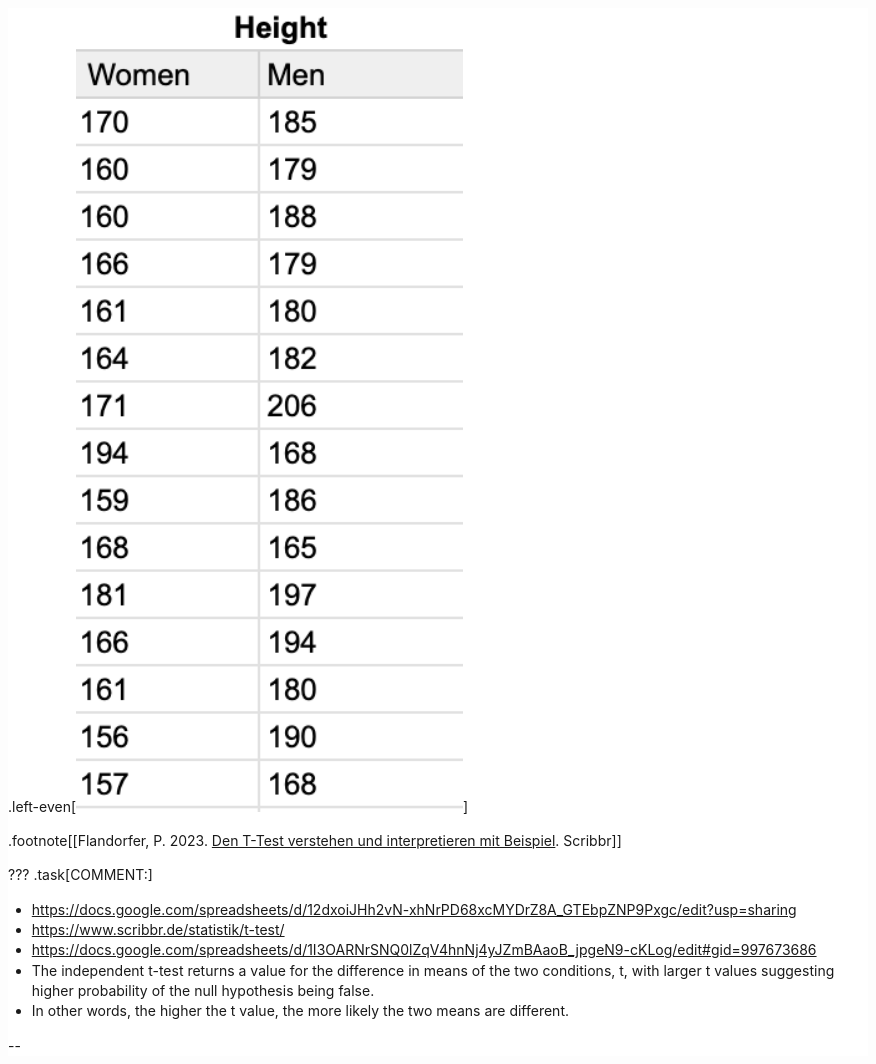 .left-even[<img src="../02_scripts/img/06/google_01.png" alt="google_01" style="width:45%;">]

.footnote[[Flandorfer, P. 2023. [Den T-Test verstehen und interpretieren mit Beispiel](https://www.scribbr.de/statistik/t-test/). Scribbr]]

???
.task[COMMENT:]  

* https://docs.google.com/spreadsheets/d/12dxoiJHh2vN-xhNrPD68xcMYDrZ8A_GTEbpZNP9Pxgc/edit?usp=sharing
* https://www.scribbr.de/statistik/t-test/
* https://docs.google.com/spreadsheets/d/1I3OARNrSNQ0lZqV4hnNj4yJZmBAaoB_jpgeN9-cKLog/edit#gid=997673686
* The independent t-test returns a value for the difference in means of the two conditions, t, with larger t values suggesting higher probability of the null hypothesis being false.  
* In other words, the higher the t value, the more likely the two means are different.

--